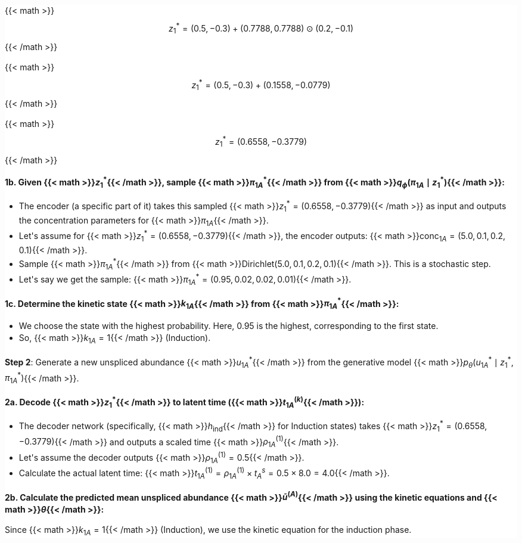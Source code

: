 {{< math >}}
$$
z_1^* = (0.5, -0.3) + (0.7788, 0.7788) \odot (0.2, -0.1) \tag{30}
$$
{{< /math >}}

{{< math >}}
$$
z_1^* = (0.5, -0.3) + (0.1558, -0.0779) \tag{31}
$$
{{< /math >}}

{{< math >}}
$$
z_1^* = (0.6558, -0.3779) \tag{32}
$$
{{< /math >}}

**1b. Given {{< math >}}$z_1^*${{< /math >}}, sample {{< math >}}$\pi_{1A}^*${{< /math >}} from {{< math >}}$q_\phi(\pi_{1A} \mid z_1^*)${{< /math >}}:**

- The encoder (a specific part of it) takes this sampled {{< math >}}$z_1^* = (0.6558, -0.3779)${{< /math >}} as input and outputs the concentration parameters for {{< math >}}$\pi_{1A}${{< /math >}}.
- Let's assume for {{< math >}}$z_1^* = (0.6558, -0.3779)${{< /math >}}, the encoder outputs: {{< math >}}$\text{conc}_{1A} = (5.0, 0.1, 0.2, 0.1)${{< /math >}}.
- Sample {{< math >}}$\pi_{1A}^*${{< /math >}} from {{< math >}}$\text{Dirichlet}(5.0, 0.1, 0.2, 0.1)${{< /math >}}. This is a stochastic step.
- Let's say we get the sample: {{< math >}}$\pi_{1A}^* = (0.95, 0.02, 0.02, 0.01)${{< /math >}}.

**1c. Determine the kinetic state {{< math >}}$k_{1A}${{< /math >}} from {{< math >}}$\pi_{1A}^*${{< /math >}}:**

- We choose the state with the highest probability. Here, 0.95 is the highest, corresponding to the first state.
- So, {{< math >}}$k_{1A} = 1${{< /math >}} (Induction).

**Step 2**: Generate a new unspliced abundance {{< math >}}$u_{1A}^*${{< /math >}} from the generative model {{< math >}}$p_\theta(u_{1A}^* \mid z_1^*, \pi_{1A}^*)${{< /math >}}.

**2a. Decode {{< math >}}$z_1^*${{< /math >}} to latent time ({{< math >}}$t_{1A}^{(k)}${{< /math >}}):**

- The decoder network (specifically, {{< math >}}$h_{\text{ind}}${{< /math >}} for Induction states) takes {{< math >}}$z_1^* = (0.6558, -0.3779)${{< /math >}} and outputs a scaled time {{< math >}}$\rho_{1A}^{(1)}${{< /math >}}.
- Let's assume the decoder outputs {{< math >}}$\rho_{1A}^{(1)} = 0.5${{< /math >}}.
- Calculate the actual latent time: {{< math >}}$t_{1A}^{(1)} = \rho_{1A}^{(1)} \times t_A^s = 0.5 \times 8.0 = 4.0${{< /math >}}.

**2b. Calculate the predicted mean unspliced abundance {{< math >}}$\bar{u}^{(A)}${{< /math >}} using the kinetic equations and {{< math >}}$\theta${{< /math >}}:**

Since {{< math >}}$k_{1A} = 1${{< /math >}} (Induction), we use the kinetic equation for the induction phase.
